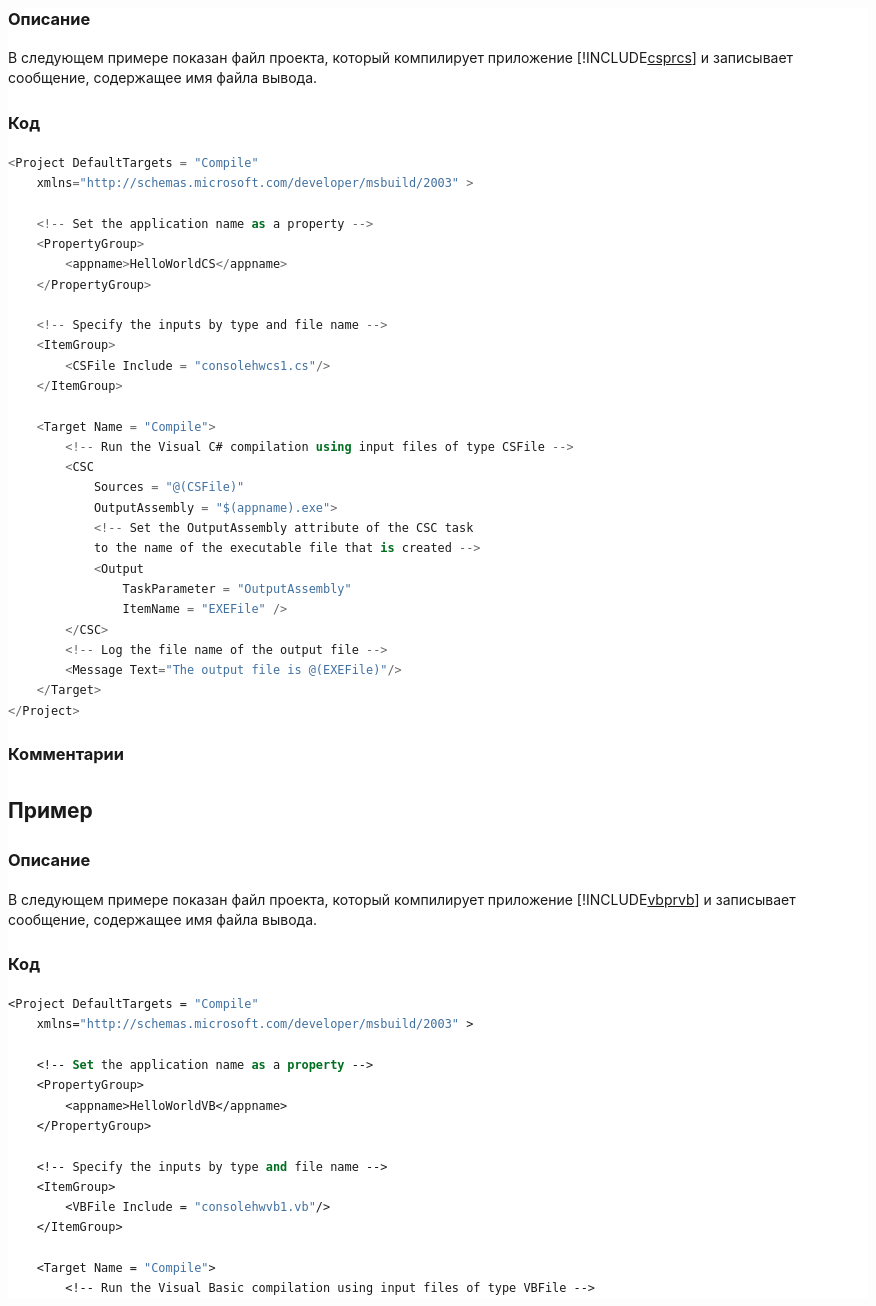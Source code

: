 ### <a name="description"></a>Описание  
 В следующем примере показан файл проекта, который компилирует приложение [!INCLUDE[csprcs](../includes/csprcs-md.md)] и записывает сообщение, содержащее имя файла вывода.  
  
### <a name="code"></a>Код  
  
```csharp  
<Project DefaultTargets = "Compile"  
    xmlns="http://schemas.microsoft.com/developer/msbuild/2003" >  
  
    <!-- Set the application name as a property -->  
    <PropertyGroup>  
        <appname>HelloWorldCS</appname>  
    </PropertyGroup>  
  
    <!-- Specify the inputs by type and file name -->  
    <ItemGroup>  
        <CSFile Include = "consolehwcs1.cs"/>  
    </ItemGroup>  
  
    <Target Name = "Compile">  
        <!-- Run the Visual C# compilation using input files of type CSFile -->  
        <CSC  
            Sources = "@(CSFile)"  
            OutputAssembly = "$(appname).exe">  
            <!-- Set the OutputAssembly attribute of the CSC task  
            to the name of the executable file that is created -->  
            <Output  
                TaskParameter = "OutputAssembly"  
                ItemName = "EXEFile" />  
        </CSC>  
        <!-- Log the file name of the output file -->  
        <Message Text="The output file is @(EXEFile)"/>  
    </Target>  
</Project>  
```  
  
### <a name="comments"></a>Комментарии  
  
## <a name="example"></a>Пример  
  
### <a name="description"></a>Описание  
 В следующем примере показан файл проекта, который компилирует приложение [!INCLUDE[vbprvb](../includes/vbprvb-md.md)] и записывает сообщение, содержащее имя файла вывода.  
  
### <a name="code"></a>Код  
  
```vb  
<Project DefaultTargets = "Compile"  
    xmlns="http://schemas.microsoft.com/developer/msbuild/2003" >  
  
    <!-- Set the application name as a property -->  
    <PropertyGroup>  
        <appname>HelloWorldVB</appname>  
    </PropertyGroup>  
  
    <!-- Specify the inputs by type and file name -->  
    <ItemGroup>  
        <VBFile Include = "consolehwvb1.vb"/>  
    </ItemGroup>  
  
    <Target Name = "Compile">      
        <!-- Run the Visual Basic compilation using input files of type VBFile -->  
```